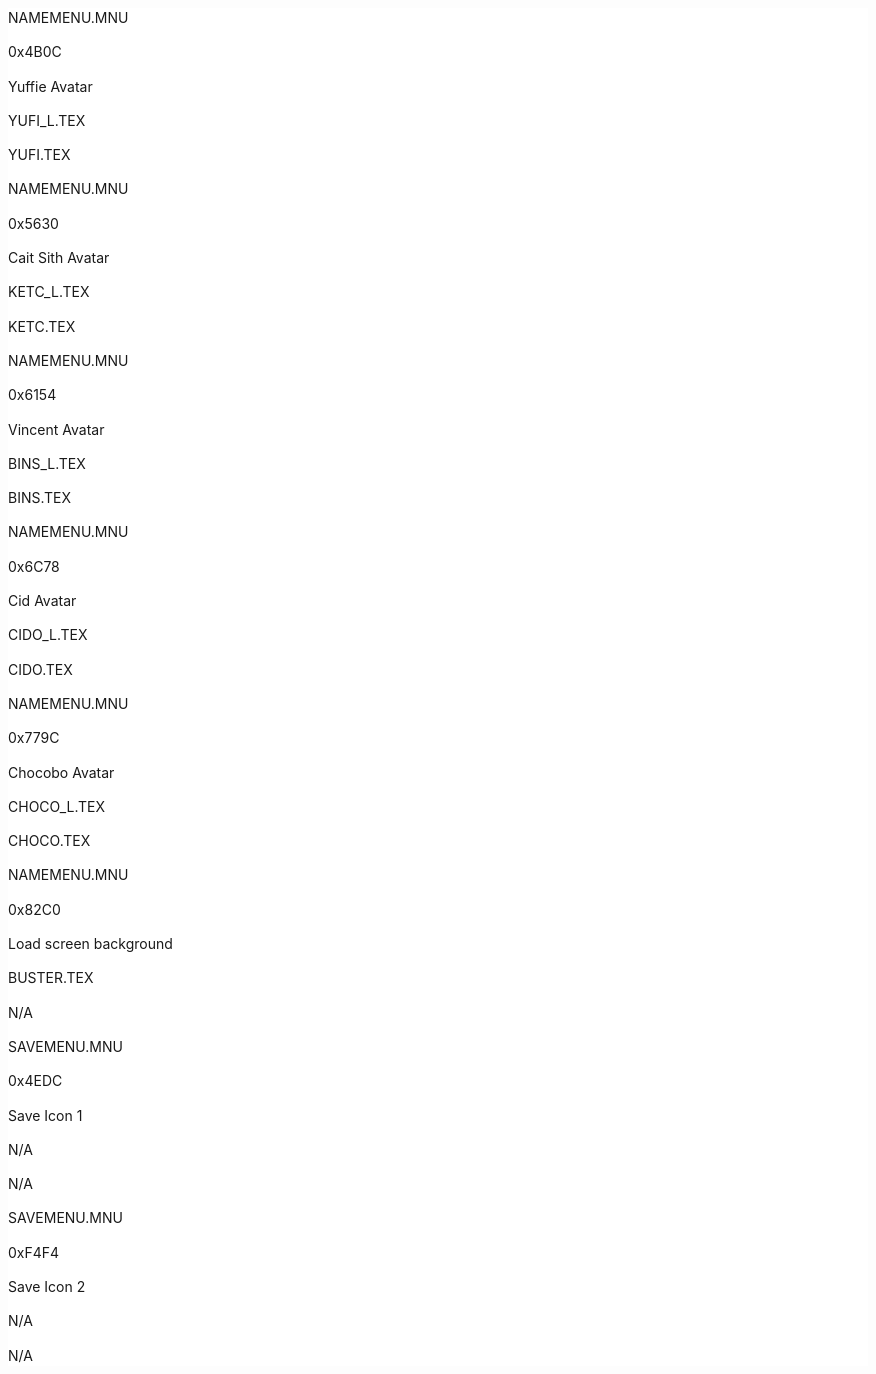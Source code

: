 <td><p>NAMEMENU.MNU</p></td>
<td><p>0x4B0C</p></td>
</tr>
<tr class="even">
<td></td>
<td><p>Yuffie Avatar</p></td>
<td><p>YUFI_L.TEX</p></td>
<td><p>YUFI.TEX</p></td>
<td><p>NAMEMENU.MNU</p></td>
<td><p>0x5630</p></td>
</tr>
<tr class="odd">
<td></td>
<td><p>Cait Sith Avatar</p></td>
<td><p>KETC_L.TEX</p></td>
<td><p>KETC.TEX</p></td>
<td><p>NAMEMENU.MNU</p></td>
<td><p>0x6154</p></td>
</tr>
<tr class="even">
<td></td>
<td><p>Vincent Avatar</p></td>
<td><p>BINS_L.TEX</p></td>
<td><p>BINS.TEX</p></td>
<td><p>NAMEMENU.MNU</p></td>
<td><p>0x6C78</p></td>
</tr>
<tr class="odd">
<td></td>
<td><p>Cid Avatar</p></td>
<td><p>CIDO_L.TEX</p></td>
<td><p>CIDO.TEX</p></td>
<td><p>NAMEMENU.MNU</p></td>
<td><p>0x779C</p></td>
</tr>
<tr class="even">
<td></td>
<td><p>Chocobo Avatar</p></td>
<td><p>CHOCO_L.TEX</p></td>
<td><p>CHOCO.TEX</p></td>
<td><p>NAMEMENU.MNU</p></td>
<td><p>0x82C0</p></td>
</tr>
<tr class="odd">
<td></td>
<td><p>Load screen background</p></td>
<td><p>BUSTER.TEX</p></td>
<td><p>N/A</p></td>
<td><p>SAVEMENU.MNU</p></td>
<td><p>0x4EDC</p></td>
</tr>
<tr class="even">
<td></td>
<td><p>Save Icon 1</p></td>
<td><p>N/A</p></td>
<td><p>N/A</p></td>
<td><p>SAVEMENU.MNU</p></td>
<td><p>0xF4F4</p></td>
</tr>
<tr class="odd">
<td></td>
<td><p>Save Icon 2</p></td>
<td><p>N/A</p></td>
<td><p>N/A</p></td>